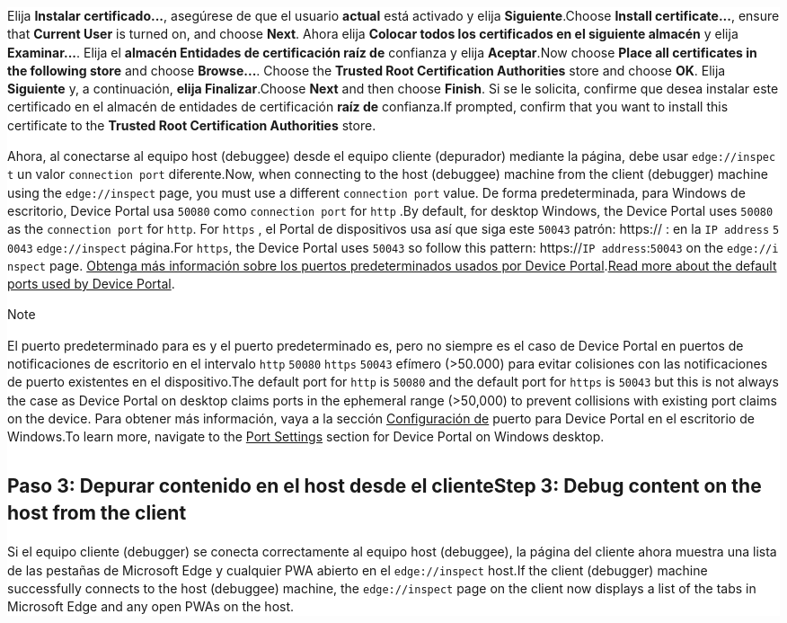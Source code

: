 <span data-ttu-id="c99ea-180">Elija **Instalar certificado...**, asegúrese de que el usuario **actual** está activado y elija **Siguiente**.</span><span class="sxs-lookup"><span data-stu-id="c99ea-180">Choose **Install certificate...**, ensure that **Current User** is turned on, and choose **Next**.</span></span>  <span data-ttu-id="c99ea-181">Ahora elija **Colocar todos los certificados en el siguiente almacén** y elija **Examinar...**.  Elija el **almacén Entidades de certificación raíz de** confianza y elija **Aceptar**.</span><span class="sxs-lookup"><span data-stu-id="c99ea-181">Now choose **Place all certificates in the following store** and choose **Browse...**.  Choose the **Trusted Root Certification Authorities** store and choose **OK**.</span></span>  <span data-ttu-id="c99ea-182">Elija **Siguiente** y, a continuación, **elija Finalizar**.</span><span class="sxs-lookup"><span data-stu-id="c99ea-182">Choose **Next** and then choose **Finish**.</span></span>  <span data-ttu-id="c99ea-183">Si se le solicita, confirme que desea instalar este certificado en el almacén de entidades de certificación **raíz de** confianza.</span><span class="sxs-lookup"><span data-stu-id="c99ea-183">If prompted, confirm that you want to install this certificate to the **Trusted Root Certification Authorities** store.</span></span>

<span data-ttu-id="c99ea-184">Ahora, al conectarse al equipo host \(debuggee\) desde el equipo cliente \(depurador\) mediante la página, debe usar `edge://inspect` un valor `connection port` diferente.</span><span class="sxs-lookup"><span data-stu-id="c99ea-184">Now, when connecting to the host \(debuggee\) machine from the client \(debugger\) machine using the `edge://inspect` page, you must use a different `connection port` value.</span></span>  <span data-ttu-id="c99ea-185">De forma predeterminada, para Windows de escritorio, Device Portal usa `50080` como `connection port` for `http` .</span><span class="sxs-lookup"><span data-stu-id="c99ea-185">By default, for desktop Windows, the Device Portal uses `50080` as the `connection port` for `http`.</span></span>  <span data-ttu-id="c99ea-186">For `https` , el Portal de dispositivos usa así que siga este `50043` patrón: https:// : en la `IP address` `50043` `edge://inspect` página.</span><span class="sxs-lookup"><span data-stu-id="c99ea-186">For `https`, the Device Portal uses `50043` so follow this pattern: https://`IP address`:`50043` on the `edge://inspect` page.</span></span>  <span data-ttu-id="c99ea-187">[Obtenga más información sobre los puertos predeterminados usados por Device Portal][WindowsUwpDebugTestPerfDevicePortalSetup].</span><span class="sxs-lookup"><span data-stu-id="c99ea-187">[Read more about the default ports used by Device Portal][WindowsUwpDebugTestPerfDevicePortalSetup].</span></span>  

> [!NOTE]
> <span data-ttu-id="c99ea-188">El puerto predeterminado para es y el puerto predeterminado es, pero no siempre es el caso de Device Portal en puertos de notificaciones de escritorio en el intervalo `http` `50080` `https` `50043` efímero \(\>50.000\) para evitar colisiones con las notificaciones de puerto existentes en el dispositivo.</span><span class="sxs-lookup"><span data-stu-id="c99ea-188">The default port for `http` is `50080` and the default port for `https` is `50043` but this is not always the case as Device Portal on desktop claims ports in the ephemeral range \(\>50,000\) to prevent collisions with existing port claims on the device.</span></span>  <span data-ttu-id="c99ea-189">Para obtener más información, vaya a la sección  [Configuración de][WindowsUwpDebugTestPerfDevicePortalDesktopRegistryBasedConfigurationForDevicePortal] puerto para Device Portal en el escritorio de Windows.</span><span class="sxs-lookup"><span data-stu-id="c99ea-189">To learn more, navigate to the  [Port Settings][WindowsUwpDebugTestPerfDevicePortalDesktopRegistryBasedConfigurationForDevicePortal] section for Device Portal on Windows desktop.</span></span>  

## <a name="step-3-debug-content-on-the-host-from-the-client"></a><span data-ttu-id="c99ea-190">Paso 3: Depurar contenido en el host desde el cliente</span><span class="sxs-lookup"><span data-stu-id="c99ea-190">Step 3: Debug content on the host from the client</span></span>  

<span data-ttu-id="c99ea-191">Si el equipo cliente \(debugger\) se conecta correctamente al equipo host \(debuggee\), la página del cliente ahora muestra una lista de las pestañas de Microsoft Edge y cualquier PWA abierto en el `edge://inspect` host.</span><span class="sxs-lookup"><span data-stu-id="c99ea-191">If the client \(debugger\) machine successfully connects to the host \(debuggee\) machine, the `edge://inspect` page on the client now displays a list of the tabs in Microsoft Edge and any open PWAs on the host.</span></span>  


[DevtoolsIndex]: ../index.md "Introducción a Microsoft Edge (Chromium) Developer Tools | Microsoft Docs"  
[DevtoolsProgressiveWebApps]: ../progressive-web-apps/index.md "Depurar aplicaciones web progresivas | Microsoft Docs"  
[DotnetFrameworkWcfFeatureDetailsHowToViewCertificatesWithMmcSnapInViewCertificatesWithCertificateManagerTool]: /dotnet/framework/wcf/feature-details/how-to-view-certificates-with-the-mmc-snap-in#view-certificates-with-the-certificate-manager-tool "Ver certificados con la herramienta Administrador de certificados: Cómo: Ver certificados con el complemento MMC | Microsoft Docs"  
[WindowsAppsGetStartedEnableYourDeviceForDevelopment]: /windows/apps/get-started/enable-your-device-for-development "Habilitar el dispositivo para desarrollo | Microsoft Docs"  
[WindowsUwpDebugTestPerfDevicePortal]: /windows/uwp/debug-test-perf/device-portal "Información general de Windows Device Portal | Microsoft Docs"  
[WindowsUwpDebugTestPerfDevicePortalSetup]: /windows/uwp/debug-test-perf/device-portal#setup "Configuración: información general de Windows Device Portal | Microsoft Docs"  
[WindowsUwpDebugTestPerfDevicePortalDesktopRegistryBasedConfigurationForDevicePortal]: /windows/uwp/debug-test-perf/device-portal-desktop#registry-based-configuration-for-device-portal "Configuración basada en el Registro para Device Portal: Device Portal para Windows Desktop | Microsoft Docs"  
[MicrosoftEdgeMain]: https://www.microsoft.com/edge "Descargar nuevo explorador de Microsoft Edge"  
[MicrosoftStoreAppsWindows]: https://www.microsoft.com/store/apps/windows "Windows Apps | Microsoft Store"  
[MicrosoftStoreApps9p6cmfv44zlt]: https://www.microsoft.com/store/apps/9P6CMFV44ZLT "Herramientas remotas para Microsoft Edge (Beta) | Microsoft Store"  